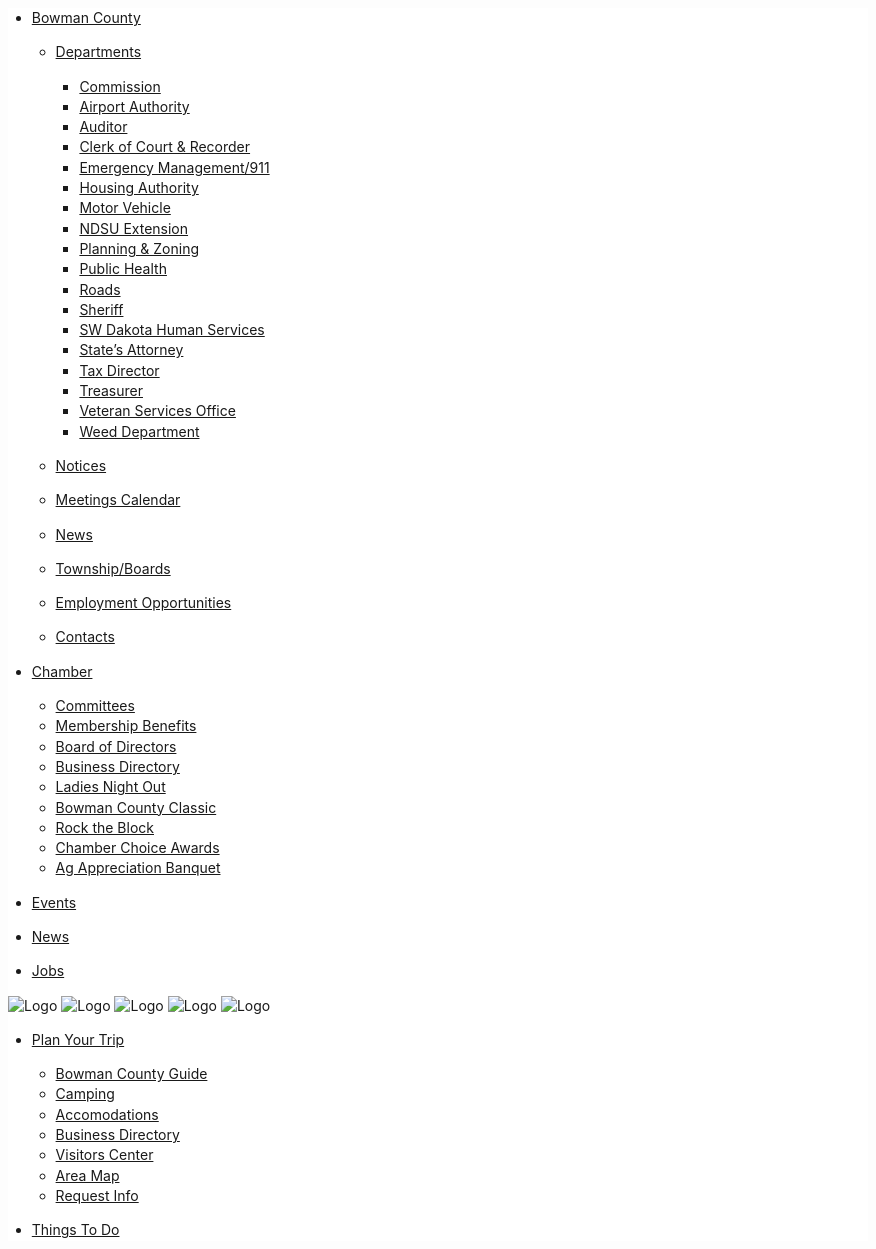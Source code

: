 - [Bowman County](https://bowmannd.com/county)
  
  - [Departments](https://bowmannd.com/county/departments)
    
    - [Commission](https://bowmannd.com/county/departments/commission)
    - [Airport Authority](https://bowmannd.com/county/departments/airport-authority)
    - [Auditor](https://bowmannd.com/county/departments/auditor)
    - [Clerk of Court &amp; Recorder](https://bowmannd.com/county/departments/clerk-of-court)
    - [Emergency Management/911](https://bowmannd.com/county/departments/emergency-management)
    - [Housing Authority](https://bowmannd.com/county/departments/housing-authority)
    - [Motor Vehicle](https://bowmannd.com/county/departments/motor-vehicle)
    - [NDSU Extension](https://www.ag.ndsu.edu/bowmancountyextension)
    - [Planning &amp; Zoning](https://bowmannd.com/county/departments/planning-zoning)
    - [Public Health](https://bowmannd.com/county/departments/health-nurse)
    - [Roads](https://bowmannd.com/county/departments/roads)
    - [Sheriff](https://bowmannd.com/county/departments/sheriff)
    - [SW Dakota Human Services](https://bowmannd.com/county/departments/social-services)
    - [State’s Attorney](https://bowmannd.com/county/departments/states-attorney)
    - [Tax Director](https://bowmannd.com/county/departments/tax-director)
    - [Treasurer](https://bowmannd.com/county/departments/treasurer)
    - [Veteran Services Office](https://bowmannd.com/county/departments/veteran-office)
    - [Weed Department](https://bowmannd.com/county/departments/weed-department)
  - [Notices](https://bowmannd.com/county/notices)
  - [Meetings Calendar](https://bowmannd.com/meetings-calendar)
  - [News](https://bowmannd.com/county/news)
  - [Township/Boards](https://bowmannd.com/county/township-boards)
  - [Employment Opportunities](https://bowmannd.com/county/employment-opportunities)
  - [Contacts](https://bowmannd.com/county/contacts)
- [Chamber](https://bowmannd.com/chamber)
  
  - [Committees](https://bowmannd.com/chamber/committees)
  - [Membership Benefits](https://bowmannd.com/chamber/membership-benefits)
  - [Board of Directors](https://bowmannd.com/chamber/board-of-directors)
  - [Business Directory](https://bowmannd.com/directory-business_dir)
  - [Ladies Night Out](https://bowmannd.com/chamber/lno)
  - [Bowman County Classic](https://bowmannd.com/chamber/classic)
  - [Rock the Block](https://bowmannd.com/chamber/rocktheblock)
  - [Chamber Choice Awards](https://bowmannd.com/chamber/chamber-choice-awards)
  - [Ag Appreciation Banquet](https://bowmannd.com/chamber/ag-appreciation-banquet)
- [Events](https://bowmannd.com/calendar)
- [News](https://bowmannd.com/news-and-media)
- [Jobs](https://bowmannd.com/economic-development/jobs)

![Logo](https://bowmannd.com/wp-content/uploads/2020/04/bowman-logo.png) ![Logo](https://bowmannd.com/wp-content/uploads/2020/04/bowman-logo.png) ![Logo](https://bowmannd.com/wp-content/uploads/2020/04/bowman-logo.png) ![Logo](https://bowmannd.com/wp-content/uploads/2020/04/bowman-logo.png) ![Logo](https://bowmannd.com/wp-content/uploads/2020/04/bowman-logo.png)

- [Plan Your Trip](https://bowmannd.com/plan-your-trip)
  
  - [Bowman County Guide](https://bowmannd.com/wp-content/uploads/2024/03/2024-Bowman-County-Guide.pdf)
  - [Camping](https://bowmannd.com/plan-your-trip/camping)
  - [Accomodations](https://bowmannd.com/directory-business_dir/categories/lodging)
  - [Business Directory](https://bowmannd.com/directory-business_dir)
  - [Visitors Center](https://bowmannd.com/plan-your-trip/visitors-center)
  - [Area Map](https://bowmannd.com/plan-your-trip/area-map)
  - [Request Info](https://bowmannd.com/plan-your-trip/request-info)
- [Things To Do](https://bowmannd.com/things-to-do)
  
